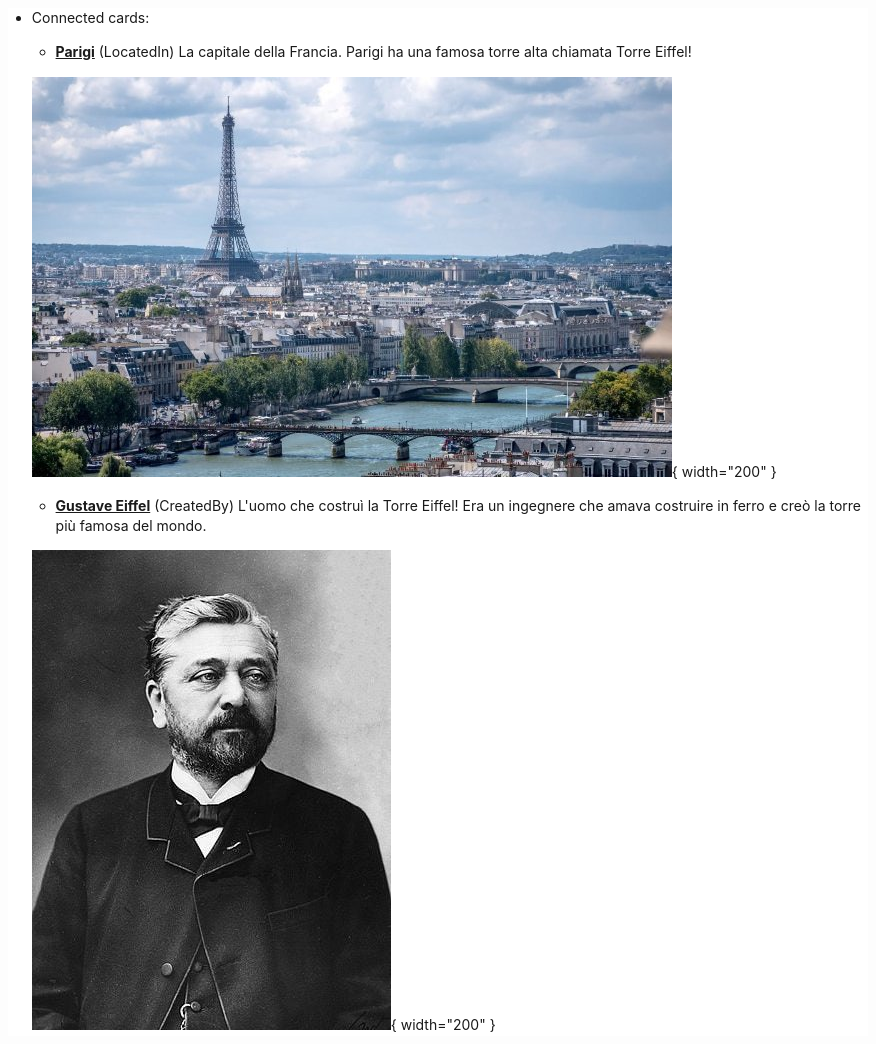 - Connected cards:
    - **[Parigi](../cards/index.md#capital_paris)** (LocatedIn)
    La capitale della Francia. Parigi ha una famosa torre alta chiamata Torre Eiffel!

    ![preview capital_paris](../../../assets/img/content/cards/capital_paris.jpg){ width="200" }

    - **[Gustave Eiffel](../cards/index.md#gustave_eiffel)** (CreatedBy)
    L'uomo che costruì la Torre Eiffel! Era un ingegnere che amava costruire in ferro e creò la torre più famosa del mondo.

    ![preview gustave_eiffel](../../../assets/img/content/cards/gustave_eiffel.jpg){ width="200" }
